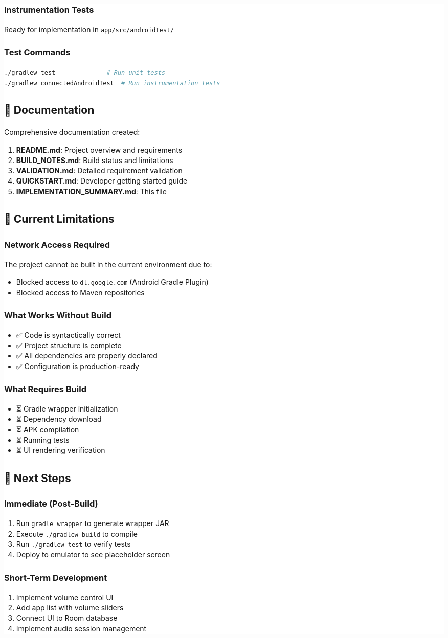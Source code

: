 ### Instrumentation Tests
Ready for implementation in `app/src/androidTest/`

### Test Commands
```bash
./gradlew test              # Run unit tests
./gradlew connectedAndroidTest  # Run instrumentation tests
```

## 📝 Documentation

Comprehensive documentation created:

1. **README.md**: Project overview and requirements
2. **BUILD_NOTES.md**: Build status and limitations
3. **VALIDATION.md**: Detailed requirement validation
4. **QUICKSTART.md**: Developer getting started guide
5. **IMPLEMENTATION_SUMMARY.md**: This file

## 🚫 Current Limitations

### Network Access Required
The project cannot be built in the current environment due to:
- Blocked access to `dl.google.com` (Android Gradle Plugin)
- Blocked access to Maven repositories

### What Works Without Build
- ✅ Code is syntactically correct
- ✅ Project structure is complete
- ✅ All dependencies are properly declared
- ✅ Configuration is production-ready

### What Requires Build
- ⏳ Gradle wrapper initialization
- ⏳ Dependency download
- ⏳ APK compilation
- ⏳ Running tests
- ⏳ UI rendering verification

## 🔮 Next Steps

### Immediate (Post-Build)
1. Run `gradle wrapper` to generate wrapper JAR
2. Execute `./gradlew build` to compile
3. Run `./gradlew test` to verify tests
4. Deploy to emulator to see placeholder screen

### Short-Term Development
1. Implement volume control UI
2. Add app list with volume sliders
3. Connect UI to Room database
4. Implement audio session management
